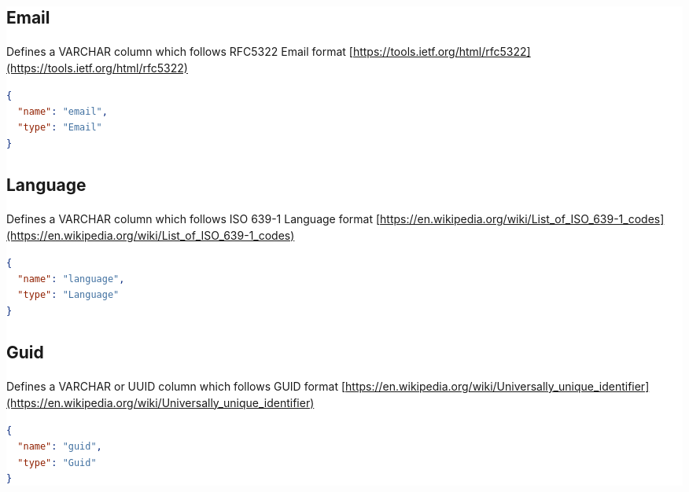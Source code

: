 ## Email

Defines a VARCHAR column which follows RFC5322 Email format [https://tools.ietf.org/html/rfc5322](https://tools.ietf.org/html/rfc5322)

```json
{
  "name": "email",
  "type": "Email"
}
```

## Language

Defines a VARCHAR column which follows ISO 639-1 Language format [https://en.wikipedia.org/wiki/List_of_ISO_639-1_codes](https://en.wikipedia.org/wiki/List_of_ISO_639-1_codes)

```json
{
  "name": "language",
  "type": "Language"
}
``` 

## Guid

Defines a VARCHAR or UUID column which follows GUID format [https://en.wikipedia.org/wiki/Universally_unique_identifier](https://en.wikipedia.org/wiki/Universally_unique_identifier)

```json
{
  "name": "guid",
  "type": "Guid"
}
```



